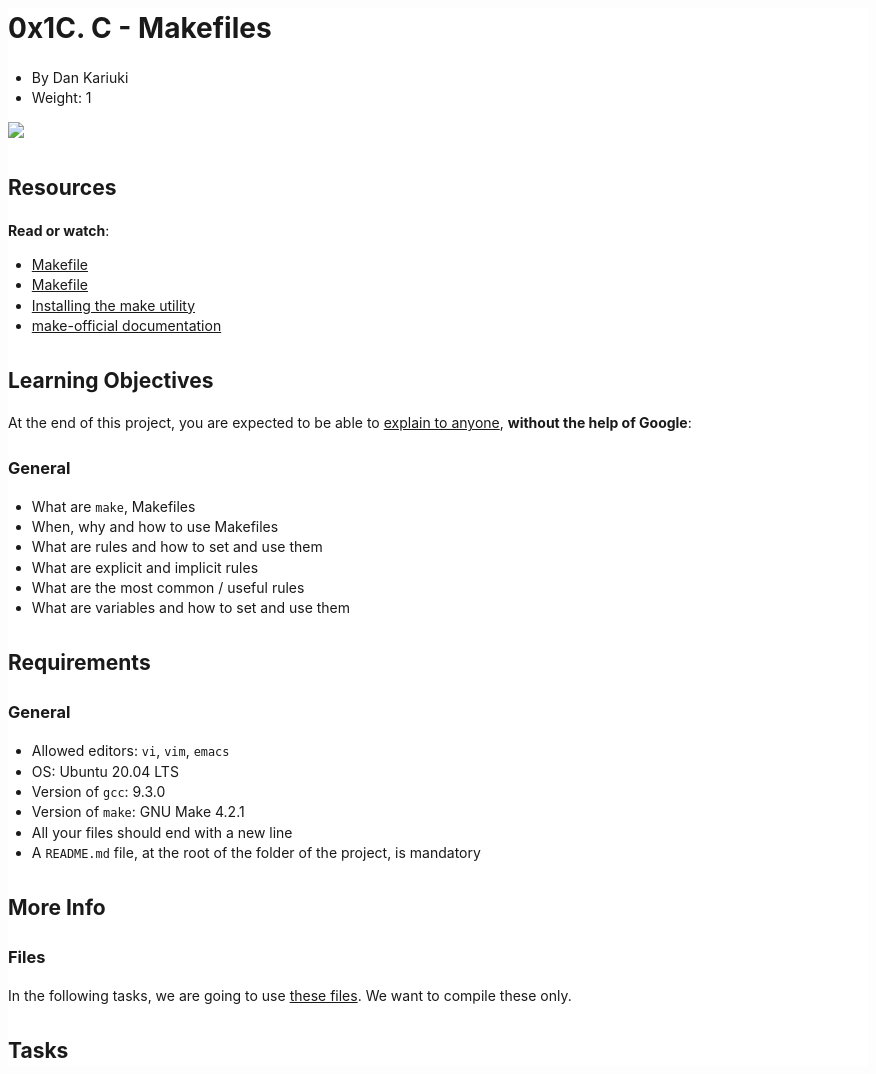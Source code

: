 0x1C. C - Makefiles
===================

- By Dan Kariuki
- Weight: 1

![](https://s3.amazonaws.com/intranet-projects-files/holbertonschool-low_level_programming/273/giphy-2.gif)

Resources
---------

**Read or watch**:

- [Makefile](https://alx-intranet.hbtn.io/rltoken/moIpBFMN3sJcVMNn5VIFlA "Makefile")
- [Makefile](https://intranet.alxswe.com/rltoken/moIpBFMN3sJcVMNn5VIFlA)
- [Installing the make utility](https://intranet.alxswe.com/rltoken/1AUviCUw3TrznESzWbrKAQ)
- [make-official documentation](https://intranet.alxswe.com/rltoken/vQFeXLq1izNua2z2dVl5Yg)

Learning Objectives
-------------------

At the end of this project, you are expected to be able to [explain to anyone](https://alx-intranet.hbtn.io/rltoken/u_RzOFqA4lSt5AdGRAfQ_w "explain to anyone"), **without the help of Google**:

### General

- What are `make`, Makefiles
- When, why and how to use Makefiles
- What are rules and how to set and use them
- What are explicit and implicit rules
- What are the most common / useful rules
- What are variables and how to set and use them

Requirements
------------

### General

- Allowed editors: `vi`, `vim`, `emacs`
- OS: Ubuntu 20.04 LTS
- Version of `gcc`: 9.3.0
- Version of `make`: GNU Make 4.2.1
- All your files should end with a new line
- A `README.md` file, at the root of the folder of the project, is mandatory

More Info
---------

### Files

In the following tasks, we are going to use [these files](https://github.com/holbertonschool/0x1B.c "these files"). We want to compile these only.

Tasks
-----
